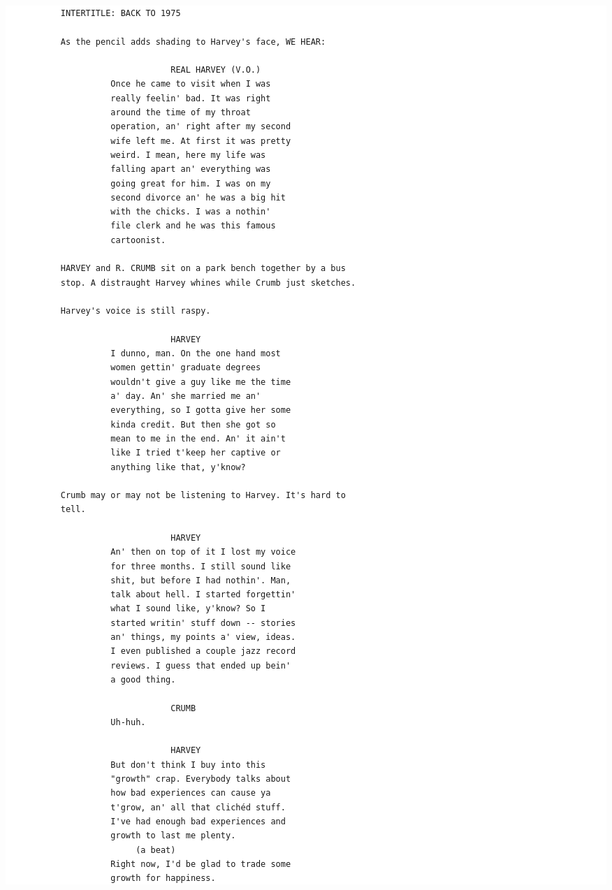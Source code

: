                INTERTITLE: BACK TO 1975

               As the pencil adds shading to Harvey's face, WE HEAR:

                                     REAL HARVEY (V.O.)
                         Once he came to visit when I was 
                         really feelin' bad. It was right 
                         around the time of my throat 
                         operation, an' right after my second 
                         wife left me. At first it was pretty 
                         weird. I mean, here my life was 
                         falling apart an' everything was 
                         going great for him. I was on my 
                         second divorce an' he was a big hit 
                         with the chicks. I was a nothin' 
                         file clerk and he was this famous 
                         cartoonist.

               HARVEY and R. CRUMB sit on a park bench together by a bus 
               stop. A distraught Harvey whines while Crumb just sketches.

               Harvey's voice is still raspy.

                                     HARVEY
                         I dunno, man. On the one hand most 
                         women gettin' graduate degrees 
                         wouldn't give a guy like me the time 
                         a' day. An' she married me an' 
                         everything, so I gotta give her some 
                         kinda credit. But then she got so 
                         mean to me in the end. An' it ain't 
                         like I tried t'keep her captive or 
                         anything like that, y'know?

               Crumb may or may not be listening to Harvey. It's hard to 
               tell.

                                     HARVEY
                         An' then on top of it I lost my voice 
                         for three months. I still sound like 
                         shit, but before I had nothin'. Man, 
                         talk about hell. I started forgettin' 
                         what I sound like, y'know? So I 
                         started writin' stuff down -- stories 
                         an' things, my points a' view, ideas. 
                         I even published a couple jazz record 
                         reviews. I guess that ended up bein' 
                         a good thing.

                                     CRUMB
                         Uh-huh.

                                     HARVEY
                         But don't think I buy into this 
                         "growth" crap. Everybody talks about 
                         how bad experiences can cause ya 
                         t'grow, an' all that clichéd stuff. 
                         I've had enough bad experiences and 
                         growth to last me plenty.
                              (a beat)
                         Right now, I'd be glad to trade some 
                         growth for happiness.
